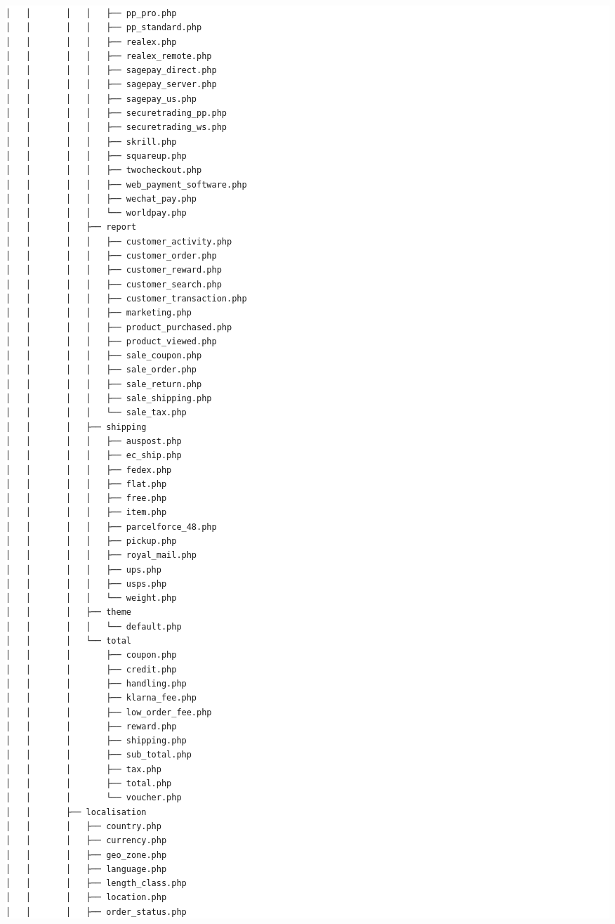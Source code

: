     │   │       │   │   ├── pp_pro.php
    │   │       │   │   ├── pp_standard.php
    │   │       │   │   ├── realex.php
    │   │       │   │   ├── realex_remote.php
    │   │       │   │   ├── sagepay_direct.php
    │   │       │   │   ├── sagepay_server.php
    │   │       │   │   ├── sagepay_us.php
    │   │       │   │   ├── securetrading_pp.php
    │   │       │   │   ├── securetrading_ws.php
    │   │       │   │   ├── skrill.php
    │   │       │   │   ├── squareup.php
    │   │       │   │   ├── twocheckout.php
    │   │       │   │   ├── web_payment_software.php
    │   │       │   │   ├── wechat_pay.php
    │   │       │   │   └── worldpay.php
    │   │       │   ├── report
    │   │       │   │   ├── customer_activity.php
    │   │       │   │   ├── customer_order.php
    │   │       │   │   ├── customer_reward.php
    │   │       │   │   ├── customer_search.php
    │   │       │   │   ├── customer_transaction.php
    │   │       │   │   ├── marketing.php
    │   │       │   │   ├── product_purchased.php
    │   │       │   │   ├── product_viewed.php
    │   │       │   │   ├── sale_coupon.php
    │   │       │   │   ├── sale_order.php
    │   │       │   │   ├── sale_return.php
    │   │       │   │   ├── sale_shipping.php
    │   │       │   │   └── sale_tax.php
    │   │       │   ├── shipping
    │   │       │   │   ├── auspost.php
    │   │       │   │   ├── ec_ship.php
    │   │       │   │   ├── fedex.php
    │   │       │   │   ├── flat.php
    │   │       │   │   ├── free.php
    │   │       │   │   ├── item.php
    │   │       │   │   ├── parcelforce_48.php
    │   │       │   │   ├── pickup.php
    │   │       │   │   ├── royal_mail.php
    │   │       │   │   ├── ups.php
    │   │       │   │   ├── usps.php
    │   │       │   │   └── weight.php
    │   │       │   ├── theme
    │   │       │   │   └── default.php
    │   │       │   └── total
    │   │       │       ├── coupon.php
    │   │       │       ├── credit.php
    │   │       │       ├── handling.php
    │   │       │       ├── klarna_fee.php
    │   │       │       ├── low_order_fee.php
    │   │       │       ├── reward.php
    │   │       │       ├── shipping.php
    │   │       │       ├── sub_total.php
    │   │       │       ├── tax.php
    │   │       │       ├── total.php
    │   │       │       └── voucher.php
    │   │       ├── localisation
    │   │       │   ├── country.php
    │   │       │   ├── currency.php
    │   │       │   ├── geo_zone.php
    │   │       │   ├── language.php
    │   │       │   ├── length_class.php
    │   │       │   ├── location.php
    │   │       │   ├── order_status.php